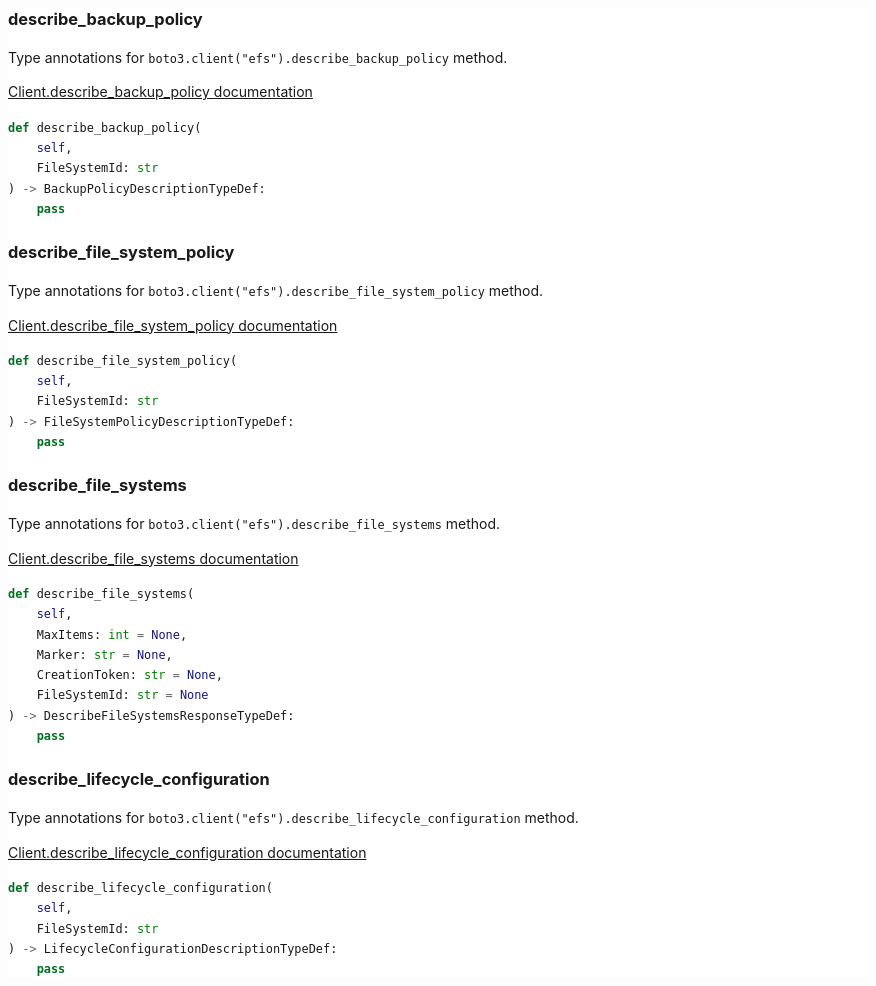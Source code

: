 ### describe_backup_policy

Type annotations for `boto3.client("efs").describe_backup_policy` method.

[Client.describe_backup_policy documentation](https://boto3.amazonaws.com/v1/documentation/api/latest/reference/services/efs.html#EFS.Client.describe_backup_policy)

```python
def describe_backup_policy(
    self,
    FileSystemId: str
) -> BackupPolicyDescriptionTypeDef:
    pass
```

### describe_file_system_policy

Type annotations for `boto3.client("efs").describe_file_system_policy` method.

[Client.describe_file_system_policy documentation](https://boto3.amazonaws.com/v1/documentation/api/latest/reference/services/efs.html#EFS.Client.describe_file_system_policy)

```python
def describe_file_system_policy(
    self,
    FileSystemId: str
) -> FileSystemPolicyDescriptionTypeDef:
    pass
```

### describe_file_systems

Type annotations for `boto3.client("efs").describe_file_systems` method.

[Client.describe_file_systems documentation](https://boto3.amazonaws.com/v1/documentation/api/latest/reference/services/efs.html#EFS.Client.describe_file_systems)

```python
def describe_file_systems(
    self,
    MaxItems: int = None,
    Marker: str = None,
    CreationToken: str = None,
    FileSystemId: str = None
) -> DescribeFileSystemsResponseTypeDef:
    pass
```

### describe_lifecycle_configuration

Type annotations for `boto3.client("efs").describe_lifecycle_configuration` method.

[Client.describe_lifecycle_configuration documentation](https://boto3.amazonaws.com/v1/documentation/api/latest/reference/services/efs.html#EFS.Client.describe_lifecycle_configuration)

```python
def describe_lifecycle_configuration(
    self,
    FileSystemId: str
) -> LifecycleConfigurationDescriptionTypeDef:
    pass
```
